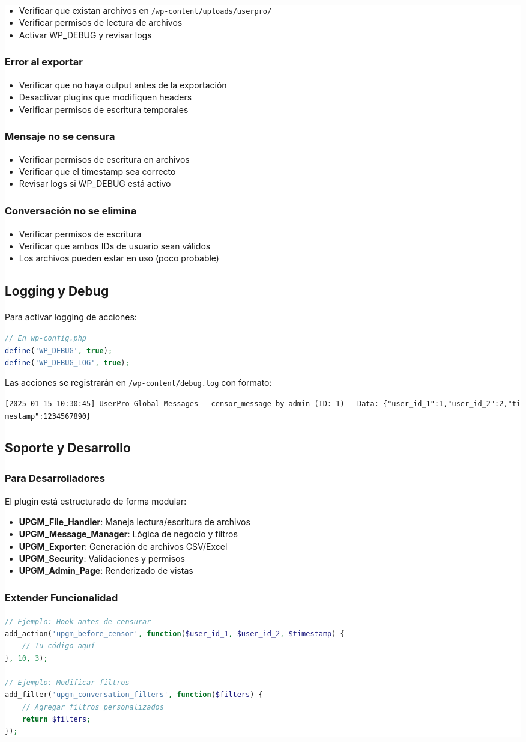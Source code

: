 - Verificar que existan archivos en `/wp-content/uploads/userpro/`
- Verificar permisos de lectura de archivos
- Activar WP_DEBUG y revisar logs

### Error al exportar

- Verificar que no haya output antes de la exportación
- Desactivar plugins que modifiquen headers
- Verificar permisos de escritura temporales

### Mensaje no se censura

- Verificar permisos de escritura en archivos
- Verificar que el timestamp sea correcto
- Revisar logs si WP_DEBUG está activo

### Conversación no se elimina

- Verificar permisos de escritura
- Verificar que ambos IDs de usuario sean válidos
- Los archivos pueden estar en uso (poco probable)

## Logging y Debug

Para activar logging de acciones:

```php
// En wp-config.php
define('WP_DEBUG', true);
define('WP_DEBUG_LOG', true);
```

Las acciones se registrarán en `/wp-content/debug.log` con formato:

```
[2025-01-15 10:30:45] UserPro Global Messages - censor_message by admin (ID: 1) - Data: {"user_id_1":1,"user_id_2":2,"timestamp":1234567890}
```

## Soporte y Desarrollo

### Para Desarrolladores

El plugin está estructurado de forma modular:

- **UPGM_File_Handler**: Maneja lectura/escritura de archivos
- **UPGM_Message_Manager**: Lógica de negocio y filtros
- **UPGM_Exporter**: Generación de archivos CSV/Excel
- **UPGM_Security**: Validaciones y permisos
- **UPGM_Admin_Page**: Renderizado de vistas

### Extender Funcionalidad

```php
// Ejemplo: Hook antes de censurar
add_action('upgm_before_censor', function($user_id_1, $user_id_2, $timestamp) {
    // Tu código aquí
}, 10, 3);

// Ejemplo: Modificar filtros
add_filter('upgm_conversation_filters', function($filters) {
    // Agregar filtros personalizados
    return $filters;
});
```
